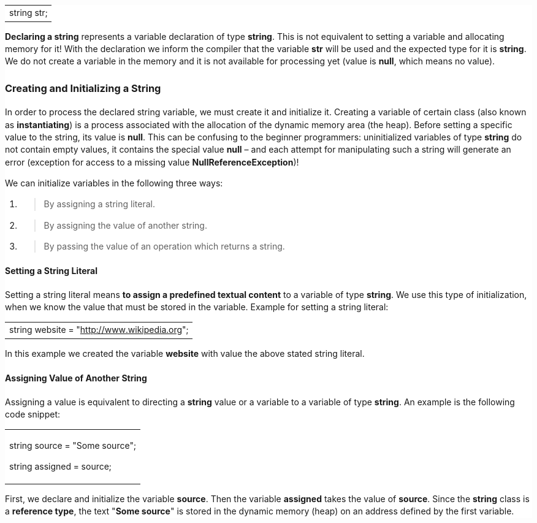 |             |
| ----------- |
| string str; |

**Declaring a string** represents a variable declaration of type **string**. This is not equivalent to setting a variable and allocating memory for it\! With the declaration we inform the compiler that the variable **str** will be used and the expected type for it is **string**. We do not create a variable in the memory and it is not available for processing yet (value is **null**, which means no value).

### Creating and Initializing a String

In order to process the declared string variable, we must create it and initialize it. Creating a variable of certain class (also known as **instantiating**) is a process associated with the allocation of the dynamic memory area (the heap). Before setting a specific value to the string, its value is **null**. This can be confusing to the beginner programmers: uninitialized variables of type **string** do not contain empty values, it contains the special value **null** – and each attempt for manipulating such a string will generate an error (exception for access to a missing value **NullReferenceException**)\!

We can initialize variables in the following three ways:

1.  > By assigning a string literal.

2.  > By assigning the value of another string.

3.  > By passing the value of an operation which returns a string.

#### Setting a String Literal

Setting a string literal means **to assign a predefined textual content** to a variable of type **string**. We use this type of initialization, when we know the value that must be stored in the variable. Example for setting a string literal:

|                                              |
| -------------------------------------------- |
| string website = "http://www.wikipedia.org"; |

In this example we created the variable **website** with value the above stated string literal.

#### Assigning Value of Another String

Assigning a value is equivalent to directing a **string** value or a variable to a variable of type **string**. An example is the following code snippet:

<table>
<tbody>
<tr class="odd">
<td><p>string source = "Some source";</p>
<p>string assigned = source;</p></td>
</tr>
</tbody>
</table>

First, we declare and initialize the variable **source**. Then the variable **assigned** takes the value of **source**. Since the **string** class is a **reference type**, the text "**Some source**" is stored in the dynamic memory (heap) on an address defined by the first variable.
